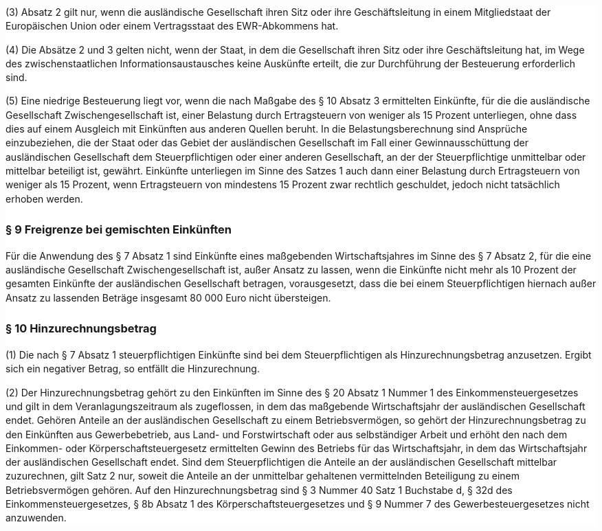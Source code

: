 (3) Absatz 2 gilt nur, wenn die ausländische Gesellschaft ihren Sitz
oder ihre Geschäftsleitung in einem Mitgliedstaat der Europäischen
Union oder einem Vertragsstaat des EWR-Abkommens hat.

(4) Die Absätze 2 und 3 gelten nicht, wenn der Staat, in dem die
Gesellschaft ihren Sitz oder ihre Geschäftsleitung hat, im Wege des
zwischenstaatlichen Informationsaustausches keine Auskünfte erteilt,
die zur Durchführung der Besteuerung erforderlich sind.

(5) Eine niedrige Besteuerung liegt vor, wenn die nach Maßgabe des §
10 Absatz 3 ermittelten Einkünfte, für die die ausländische
Gesellschaft Zwischengesellschaft ist, einer Belastung durch
Ertragsteuern von weniger als 15 Prozent unterliegen, ohne dass dies
auf einem Ausgleich mit Einkünften aus anderen Quellen beruht. In die
Belastungsberechnung sind Ansprüche einzubeziehen, die der Staat oder
das Gebiet der ausländischen Gesellschaft im Fall einer
Gewinnausschüttung der ausländischen Gesellschaft dem
Steuerpflichtigen oder einer anderen Gesellschaft, an der der
Steuerpflichtige unmittelbar oder mittelbar beteiligt ist, gewährt.
Einkünfte unterliegen im Sinne des Satzes 1 auch dann einer Belastung
durch Ertragsteuern von weniger als 15 Prozent, wenn Ertragsteuern von
mindestens 15 Prozent zwar rechtlich geschuldet, jedoch nicht
tatsächlich erhoben werden.


### § 9 Freigrenze bei gemischten Einkünften

Für die Anwendung des § 7 Absatz 1 sind Einkünfte eines maßgebenden
Wirtschaftsjahres im Sinne des § 7 Absatz 2, für die eine ausländische
Gesellschaft Zwischengesellschaft ist, außer Ansatz zu lassen, wenn
die Einkünfte nicht mehr als 10 Prozent der gesamten Einkünfte der
ausländischen Gesellschaft betragen, vorausgesetzt, dass die bei einem
Steuerpflichtigen hiernach außer Ansatz zu lassenden Beträge insgesamt
80 000 Euro nicht übersteigen.


### § 10 Hinzurechnungsbetrag

(1) Die nach § 7 Absatz 1 steuerpflichtigen Einkünfte sind bei dem
Steuerpflichtigen als Hinzurechnungsbetrag anzusetzen. Ergibt sich ein
negativer Betrag, so entfällt die Hinzurechnung.

(2) Der Hinzurechnungsbetrag gehört zu den Einkünften im Sinne des §
20 Absatz 1 Nummer 1 des Einkommensteuergesetzes und gilt in dem
Veranlagungszeitraum als zugeflossen, in dem das maßgebende
Wirtschaftsjahr der ausländischen Gesellschaft endet. Gehören Anteile
an der ausländischen Gesellschaft zu einem Betriebsvermögen, so gehört
der Hinzurechnungsbetrag zu den Einkünften aus Gewerbebetrieb, aus
Land- und Forstwirtschaft oder aus selbständiger Arbeit und erhöht den
nach dem Einkommen- oder Körperschaftsteuergesetz ermittelten Gewinn
des Betriebs für das Wirtschaftsjahr, in dem das Wirtschaftsjahr der
ausländischen Gesellschaft endet. Sind dem Steuerpflichtigen die
Anteile an der ausländischen Gesellschaft mittelbar zuzurechnen, gilt
Satz 2 nur, soweit die Anteile an der unmittelbar gehaltenen
vermittelnden Beteiligung zu einem Betriebsvermögen gehören. Auf den
Hinzurechnungsbetrag sind § 3 Nummer 40 Satz 1 Buchstabe d, § 32d des
Einkommensteuergesetzes, § 8b Absatz 1 des Körperschaftsteuergesetzes
und § 9 Nummer 7 des Gewerbesteuergesetzes nicht anzuwenden.
